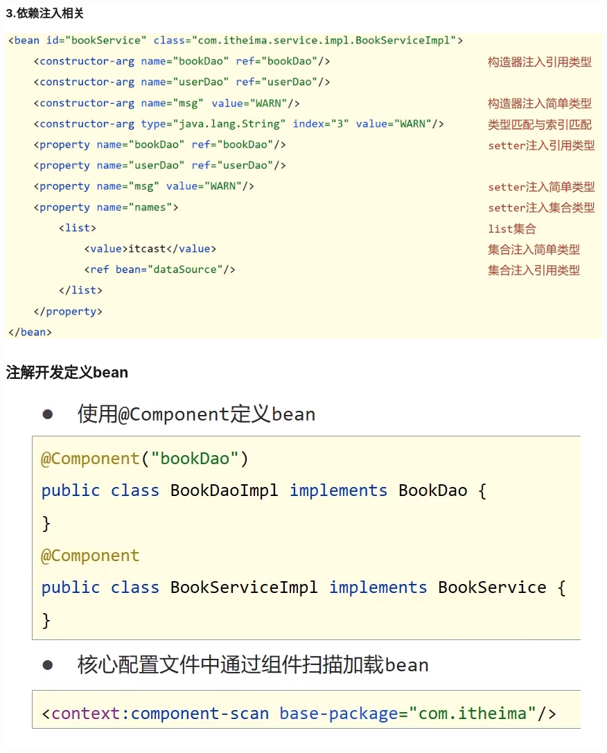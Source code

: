 ### 3.依赖注入相关

![image-20220720005221614](img/image-20220720005221614.png)

## 注解开发定义bean

![image-20220720113005638](img/image-20220720113005638.png)
